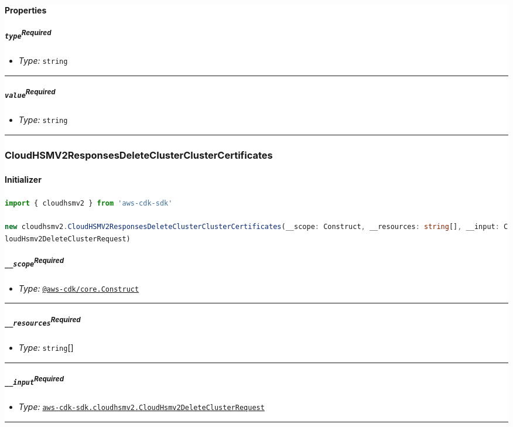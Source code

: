 

#### Properties <a name="Properties"></a>

##### `type`<sup>Required</sup> <a name="aws-cdk-sdk.cloudhsmv2.CloudHSMV2ResponsesDeleteClusterClusterBackupRetentionPolicy.property.type"></a>

- *Type:* `string`

---

##### `value`<sup>Required</sup> <a name="aws-cdk-sdk.cloudhsmv2.CloudHSMV2ResponsesDeleteClusterClusterBackupRetentionPolicy.property.value"></a>

- *Type:* `string`

---


### CloudHSMV2ResponsesDeleteClusterClusterCertificates <a name="aws-cdk-sdk.cloudhsmv2.CloudHSMV2ResponsesDeleteClusterClusterCertificates"></a>

#### Initializer <a name="aws-cdk-sdk.cloudhsmv2.CloudHSMV2ResponsesDeleteClusterClusterCertificates.Initializer"></a>

```typescript
import { cloudhsmv2 } from 'aws-cdk-sdk'

new cloudhsmv2.CloudHSMV2ResponsesDeleteClusterClusterCertificates(__scope: Construct, __resources: string[], __input: CloudHsmv2DeleteClusterRequest)
```

##### `__scope`<sup>Required</sup> <a name="aws-cdk-sdk.cloudhsmv2.CloudHSMV2ResponsesDeleteClusterClusterCertificates.parameter.__scope"></a>

- *Type:* [`@aws-cdk/core.Construct`](#@aws-cdk/core.Construct)

---

##### `__resources`<sup>Required</sup> <a name="aws-cdk-sdk.cloudhsmv2.CloudHSMV2ResponsesDeleteClusterClusterCertificates.parameter.__resources"></a>

- *Type:* `string`[]

---

##### `__input`<sup>Required</sup> <a name="aws-cdk-sdk.cloudhsmv2.CloudHSMV2ResponsesDeleteClusterClusterCertificates.parameter.__input"></a>

- *Type:* [`aws-cdk-sdk.cloudhsmv2.CloudHsmv2DeleteClusterRequest`](#aws-cdk-sdk.cloudhsmv2.CloudHsmv2DeleteClusterRequest)

---